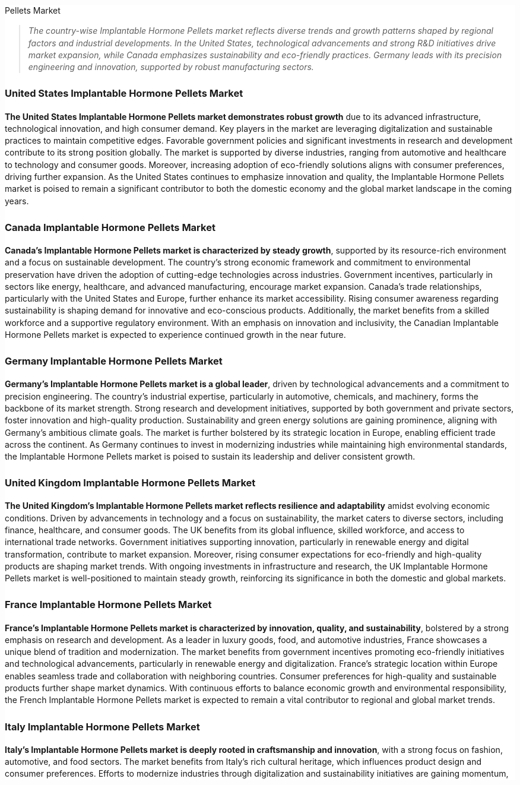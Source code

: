 Pellets Market<br /></span></h1><blockquote><p><em><span class="">The country-wise Implantable Hormone Pellets market reflects diverse trends and growth patterns shaped by regional factors and industrial developments. In the United States, technological advancements and strong R&amp;D initiatives drive market expansion, while Canada emphasizes sustainability and eco-friendly practices. Germany leads with its precision engineering and innovation, supported by robust manufacturing sectors.</span></em></p></blockquote><h3><strong>United States Implantable Hormone Pellets Market</strong></h3><p><strong>The United States Implantable Hormone Pellets market demonstrates robust growth</strong> due to its advanced infrastructure, technological innovation, and high consumer demand. Key players in the market are leveraging digitalization and sustainable practices to maintain competitive edges. Favorable government policies and significant investments in research and development contribute to its strong position globally. The market is supported by diverse industries, ranging from automotive and healthcare to technology and consumer goods. Moreover, increasing adoption of eco-friendly solutions aligns with consumer preferences, driving further expansion. As the United States continues to emphasize innovation and quality, the Implantable Hormone Pellets market is poised to remain a significant contributor to both the domestic economy and the global market landscape in the coming years.</p><h3><strong>Canada Implantable Hormone Pellets Market</strong></h3><p><strong>Canada&rsquo;s Implantable Hormone Pellets market is characterized by steady growth</strong>, supported by its resource-rich environment and a focus on sustainable development. The country&rsquo;s strong economic framework and commitment to environmental preservation have driven the adoption of cutting-edge technologies across industries. Government incentives, particularly in sectors like energy, healthcare, and advanced manufacturing, encourage market expansion. Canada&rsquo;s trade relationships, particularly with the United States and Europe, further enhance its market accessibility. Rising consumer awareness regarding sustainability is shaping demand for innovative and eco-conscious products. Additionally, the market benefits from a skilled workforce and a supportive regulatory environment. With an emphasis on innovation and inclusivity, the Canadian Implantable Hormone Pellets market is expected to experience continued growth in the near future.</p><h3><strong>Germany Implantable Hormone Pellets Market</strong></h3><p><strong>Germany&rsquo;s Implantable Hormone Pellets market is a global leader</strong>, driven by technological advancements and a commitment to precision engineering. The country&rsquo;s industrial expertise, particularly in automotive, chemicals, and machinery, forms the backbone of its market strength. Strong research and development initiatives, supported by both government and private sectors, foster innovation and high-quality production. Sustainability and green energy solutions are gaining prominence, aligning with Germany&rsquo;s ambitious climate goals. The market is further bolstered by its strategic location in Europe, enabling efficient trade across the continent. As Germany continues to invest in modernizing industries while maintaining high environmental standards, the Implantable Hormone Pellets market is poised to sustain its leadership and deliver consistent growth.</p><h3><strong>United Kingdom Implantable Hormone Pellets Market</strong></h3><p><strong>The United Kingdom&rsquo;s Implantable Hormone Pellets market reflects resilience and adaptability</strong> amidst evolving economic conditions. Driven by advancements in technology and a focus on sustainability, the market caters to diverse sectors, including finance, healthcare, and consumer goods. The UK benefits from its global influence, skilled workforce, and access to international trade networks. Government initiatives supporting innovation, particularly in renewable energy and digital transformation, contribute to market expansion. Moreover, rising consumer expectations for eco-friendly and high-quality products are shaping market trends. With ongoing investments in infrastructure and research, the UK Implantable Hormone Pellets market is well-positioned to maintain steady growth, reinforcing its significance in both the domestic and global markets.</p><h3><strong>France Implantable Hormone Pellets Market</strong></h3><p><strong>France&rsquo;s Implantable Hormone Pellets market is characterized by innovation, quality, and sustainability</strong>, bolstered by a strong emphasis on research and development. As a leader in luxury goods, food, and automotive industries, France showcases a unique blend of tradition and modernization. The market benefits from government incentives promoting eco-friendly initiatives and technological advancements, particularly in renewable energy and digitalization. France&rsquo;s strategic location within Europe enables seamless trade and collaboration with neighboring countries. Consumer preferences for high-quality and sustainable products further shape market dynamics. With continuous efforts to balance economic growth and environmental responsibility, the French Implantable Hormone Pellets market is expected to remain a vital contributor to regional and global market trends.</p><h3><strong>Italy Implantable Hormone Pellets Market</strong></h3><p><strong>Italy&rsquo;s Implantable Hormone Pellets market is deeply rooted in craftsmanship and innovation</strong>, with a strong focus on fashion, automotive, and food sectors. The market benefits from Italy&rsquo;s rich cultural heritage, which influences product design and consumer preferences. Efforts to modernize industries through digitalization and sustainability initiatives are gaining momentum,